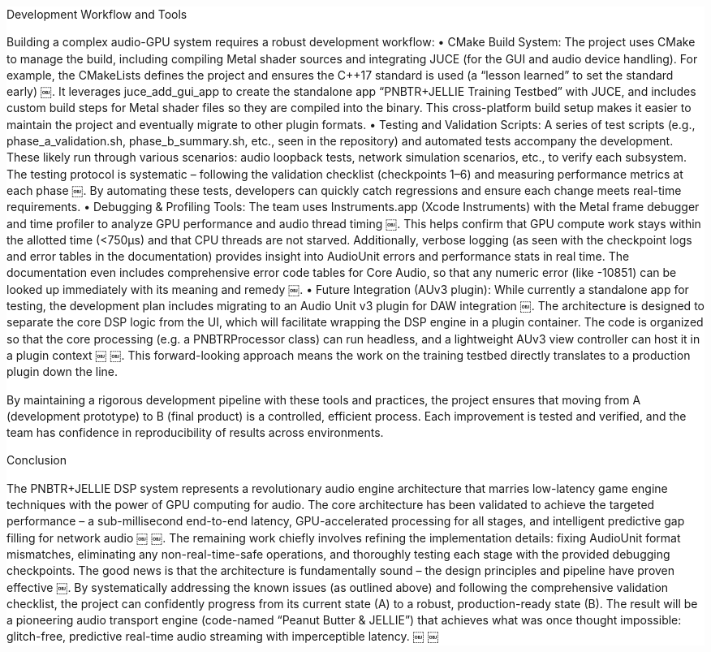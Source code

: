 Development Workflow and Tools

Building a complex audio-GPU system requires a robust development workflow:
	•	CMake Build System: The project uses CMake to manage the build, including compiling Metal shader sources and integrating JUCE (for the GUI and audio device handling). For example, the CMakeLists defines the project and ensures the C++17 standard is used (a “lesson learned” to set the standard early) ￼. It leverages juce_add_gui_app to create the standalone app “PNBTR+JELLIE Training Testbed” with JUCE, and includes custom build steps for Metal shader files so they are compiled into the binary. This cross-platform build setup makes it easier to maintain the project and eventually migrate to other plugin formats.
	•	Testing and Validation Scripts: A series of test scripts (e.g., phase_a_validation.sh, phase_b_summary.sh, etc., seen in the repository) and automated tests accompany the development. These likely run through various scenarios: audio loopback tests, network simulation scenarios, etc., to verify each subsystem. The testing protocol is systematic – following the validation checklist (checkpoints 1–6) and measuring performance metrics at each phase ￼. By automating these tests, developers can quickly catch regressions and ensure each change meets real-time requirements.
	•	Debugging & Profiling Tools: The team uses Instruments.app (Xcode Instruments) with the Metal frame debugger and time profiler to analyze GPU performance and audio thread timing ￼. This helps confirm that GPU compute work stays within the allotted time (<750µs) and that CPU threads are not starved. Additionally, verbose logging (as seen with the checkpoint logs and error tables in the documentation) provides insight into AudioUnit errors and performance stats in real time. The documentation even includes comprehensive error code tables for Core Audio, so that any numeric error (like -10851) can be looked up immediately with its meaning and remedy ￼.
	•	Future Integration (AUv3 plugin): While currently a standalone app for testing, the development plan includes migrating to an Audio Unit v3 plugin for DAW integration ￼. The architecture is designed to separate the core DSP logic from the UI, which will facilitate wrapping the DSP engine in a plugin container. The code is organized so that the core processing (e.g. a PNBTRProcessor class) can run headless, and a lightweight AUv3 view controller can host it in a plugin context ￼ ￼. This forward-looking approach means the work on the training testbed directly translates to a production plugin down the line.

By maintaining a rigorous development pipeline with these tools and practices, the project ensures that moving from A (development prototype) to B (final product) is a controlled, efficient process. Each improvement is tested and verified, and the team has confidence in reproducibility of results across environments.

Conclusion

The PNBTR+JELLIE DSP system represents a revolutionary audio engine architecture that marries low-latency game engine techniques with the power of GPU computing for audio. The core architecture has been validated to achieve the targeted performance – a sub-millisecond end-to-end latency, GPU-accelerated processing for all stages, and intelligent predictive gap filling for network audio ￼ ￼. The remaining work chiefly involves refining the implementation details: fixing AudioUnit format mismatches, eliminating any non-real-time-safe operations, and thoroughly testing each stage with the provided debugging checkpoints. The good news is that the architecture is fundamentally sound – the design principles and pipeline have proven effective ￼. By systematically addressing the known issues (as outlined above) and following the comprehensive validation checklist, the project can confidently progress from its current state (A) to a robust, production-ready state (B). The result will be a pioneering audio transport engine (code-named “Peanut Butter & JELLIE”) that achieves what was once thought impossible: glitch-free, predictive real-time audio streaming with imperceptible latency. ￼ ￼
